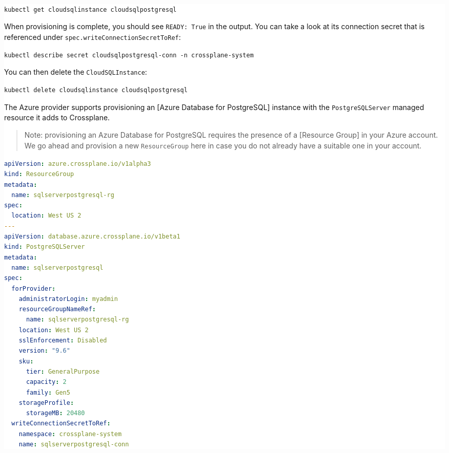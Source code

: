 ```console
kubectl get cloudsqlinstance cloudsqlpostgresql
```

When provisioning is complete, you should see `READY: True` in the output. You
can take a look at its connection secret that is referenced under `spec.writeConnectionSecretToRef`:

```console
kubectl describe secret cloudsqlpostgresql-conn -n crossplane-system
```

You can then delete the `CloudSQLInstance`:

```console
kubectl delete cloudsqlinstance cloudsqlpostgresql
```

</div>
<div class="tab-pane fade" id="azure-tab-1" markdown="1">

The Azure provider supports provisioning an [Azure Database for PostgreSQL]
instance with the `PostgreSQLServer` managed resource it adds to Crossplane.

> Note: provisioning an Azure Database for PostgreSQL requires the presence of a
> [Resource Group] in your Azure account. We go ahead and provision a new
> `ResourceGroup` here in case you do not already have a suitable one in your
> account.

```yaml
apiVersion: azure.crossplane.io/v1alpha3
kind: ResourceGroup
metadata:
  name: sqlserverpostgresql-rg
spec:
  location: West US 2
---
apiVersion: database.azure.crossplane.io/v1beta1
kind: PostgreSQLServer
metadata:
  name: sqlserverpostgresql
spec:
  forProvider:
    administratorLogin: myadmin
    resourceGroupNameRef:
      name: sqlserverpostgresql-rg
    location: West US 2
    sslEnforcement: Disabled
    version: "9.6"
    sku:
      tier: GeneralPurpose
      capacity: 2
      family: Gen5
    storageProfile:
      storageMB: 20480
  writeConnectionSecretToRef:
    namespace: crossplane-system
    name: sqlserverpostgresql-conn
```


[term-xrm]: terminology.md#crossplane-resource-model
[rds]: https://aws.amazon.com/rds/
[cloudsql]: https://cloud.google.com/sql
[composition]: composition.md
[api-versioning]: https://kubernetes.io/docs/reference/using-api/api-overview/#api-versioning
[velero]: https://velero.io/
[api-reference]: ../api-docs/overview.md
[provider]: providers.md
[issue-727]: https://github.com/crossplane/crossplane/issues/727
[issue-1143]: https://github.com/crossplane/crossplane/issues/1143